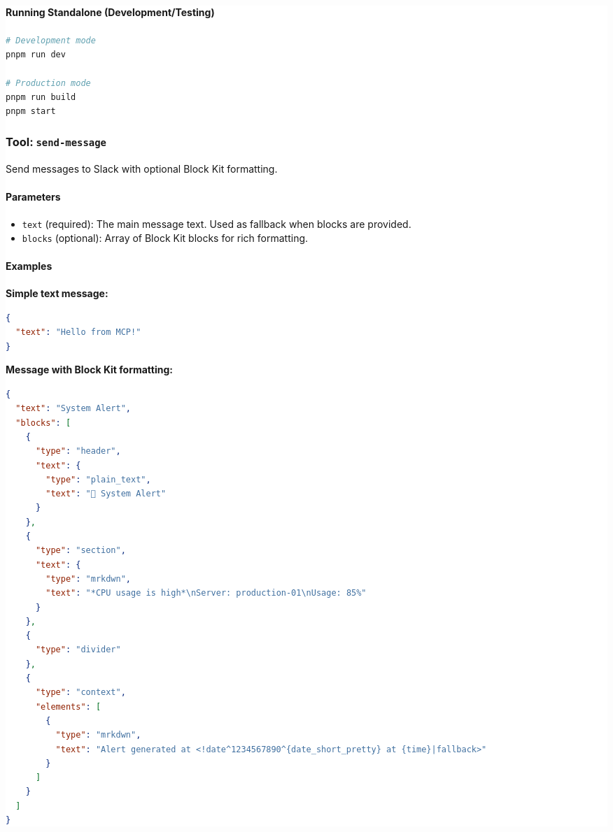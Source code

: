 #### Running Standalone (Development/Testing)

```bash
# Development mode
pnpm run dev

# Production mode
pnpm run build
pnpm start
```

### Tool: `send-message`

Send messages to Slack with optional Block Kit formatting.

#### Parameters

- `text` (required): The main message text. Used as fallback when blocks are provided.
- `blocks` (optional): Array of Block Kit blocks for rich formatting.

#### Examples

**Simple text message:**
```json
{
  "text": "Hello from MCP!"
}
```

**Message with Block Kit formatting:**
```json
{
  "text": "System Alert",
  "blocks": [
    {
      "type": "header",
      "text": {
        "type": "plain_text",
        "text": "🚨 System Alert"
      }
    },
    {
      "type": "section",
      "text": {
        "type": "mrkdwn",
        "text": "*CPU usage is high*\nServer: production-01\nUsage: 85%"
      }
    },
    {
      "type": "divider"
    },
    {
      "type": "context",
      "elements": [
        {
          "type": "mrkdwn",
          "text": "Alert generated at <!date^1234567890^{date_short_pretty} at {time}|fallback>"
        }
      ]
    }
  ]
}
```
